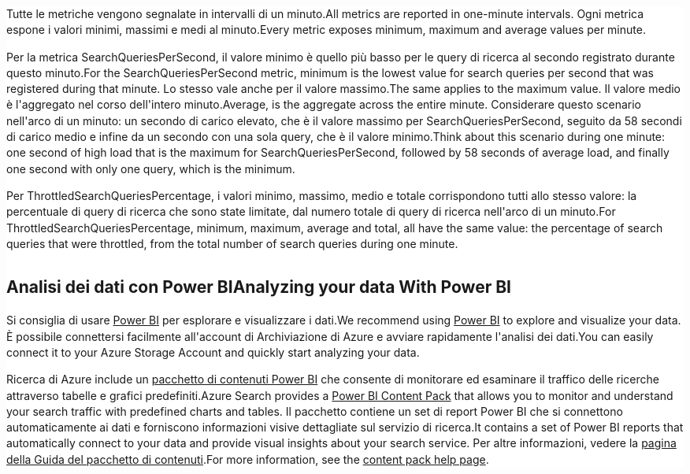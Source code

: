 <span data-ttu-id="cc9c1-264">Tutte le metriche vengono segnalate in intervalli di un minuto.</span><span class="sxs-lookup"><span data-stu-id="cc9c1-264">All metrics are reported in one-minute intervals.</span></span> <span data-ttu-id="cc9c1-265">Ogni metrica espone i valori minimi, massimi e medi al minuto.</span><span class="sxs-lookup"><span data-stu-id="cc9c1-265">Every metric exposes minimum, maximum and average values per minute.</span></span>

<span data-ttu-id="cc9c1-266">Per la metrica SearchQueriesPerSecond, il valore minimo è quello più basso per le query di ricerca al secondo registrato durante questo minuto.</span><span class="sxs-lookup"><span data-stu-id="cc9c1-266">For the SearchQueriesPerSecond metric, minimum is the lowest value for search queries per second that was registered during that minute.</span></span> <span data-ttu-id="cc9c1-267">Lo stesso vale anche per il valore massimo.</span><span class="sxs-lookup"><span data-stu-id="cc9c1-267">The same applies to the maximum value.</span></span> <span data-ttu-id="cc9c1-268">Il valore medio è l'aggregato nel corso dell'intero minuto.</span><span class="sxs-lookup"><span data-stu-id="cc9c1-268">Average, is the aggregate across the entire minute.</span></span>
<span data-ttu-id="cc9c1-269">Considerare questo scenario nell'arco di un minuto: un secondo di carico elevato, che è il valore massimo per SearchQueriesPerSecond, seguito da 58 secondi di carico medio e infine da un secondo con una sola query, che è il valore minimo.</span><span class="sxs-lookup"><span data-stu-id="cc9c1-269">Think about this scenario during one minute: one second of high load that is the maximum for SearchQueriesPerSecond, followed by 58 seconds of average load, and finally one second with only one query, which is the minimum.</span></span>

<span data-ttu-id="cc9c1-270">Per ThrottledSearchQueriesPercentage, i valori minimo, massimo, medio e totale corrispondono tutti allo stesso valore: la percentuale di query di ricerca che sono state limitate, dal numero totale di query di ricerca nell'arco di un minuto.</span><span class="sxs-lookup"><span data-stu-id="cc9c1-270">For ThrottledSearchQueriesPercentage, minimum, maximum, average and total, all have the same value: the percentage of search queries that were throttled, from the total number of search queries during one minute.</span></span>

## <a name="analyzing-your-data-with-power-bi"></a><span data-ttu-id="cc9c1-271">Analisi dei dati con Power BI</span><span class="sxs-lookup"><span data-stu-id="cc9c1-271">Analyzing your data With Power BI</span></span>

<span data-ttu-id="cc9c1-272">Si consiglia di usare [Power BI](https://powerbi.microsoft.com) per esplorare e visualizzare i dati.</span><span class="sxs-lookup"><span data-stu-id="cc9c1-272">We recommend using [Power BI](https://powerbi.microsoft.com) to explore and visualize your data.</span></span> <span data-ttu-id="cc9c1-273">È possibile connettersi facilmente all'account di Archiviazione di Azure e avviare rapidamente l'analisi dei dati.</span><span class="sxs-lookup"><span data-stu-id="cc9c1-273">You can easily connect it to your Azure Storage Account and quickly start analyzing your data.</span></span>

<span data-ttu-id="cc9c1-274">Ricerca di Azure include un [pacchetto di contenuti Power BI](https://app.powerbi.com/getdata/services/azure-search) che consente di monitorare ed esaminare il traffico delle ricerche attraverso tabelle e grafici predefiniti.</span><span class="sxs-lookup"><span data-stu-id="cc9c1-274">Azure Search provides a [Power BI Content Pack](https://app.powerbi.com/getdata/services/azure-search) that allows you to monitor and understand your search traffic with predefined charts and tables.</span></span> <span data-ttu-id="cc9c1-275">Il pacchetto contiene un set di report Power BI che si connettono automaticamente ai dati e forniscono informazioni visive dettagliate sul servizio di ricerca.</span><span class="sxs-lookup"><span data-stu-id="cc9c1-275">It contains a set of Power BI reports that automatically connect to your data and provide visual insights about your search service.</span></span> <span data-ttu-id="cc9c1-276">Per altre informazioni, vedere la [pagina della Guida del pacchetto di contenuti](https://powerbi.microsoft.com/documentation/powerbi-content-pack-azure-search/).</span><span class="sxs-lookup"><span data-stu-id="cc9c1-276">For more information, see the [content pack help page](https://powerbi.microsoft.com/documentation/powerbi-content-pack-azure-search/).</span></span>

